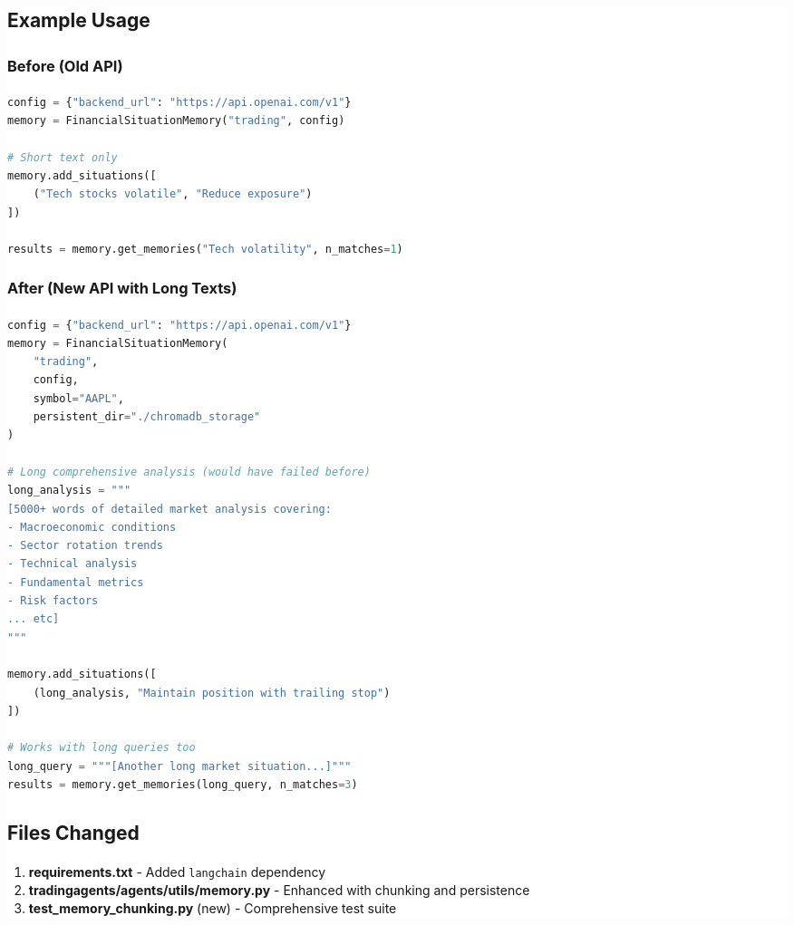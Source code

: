 ## Example Usage

### Before (Old API)
```python
config = {"backend_url": "https://api.openai.com/v1"}
memory = FinancialSituationMemory("trading", config)

# Short text only
memory.add_situations([
    ("Tech stocks volatile", "Reduce exposure")
])

results = memory.get_memories("Tech volatility", n_matches=1)
```

### After (New API with Long Texts)
```python
config = {"backend_url": "https://api.openai.com/v1"}
memory = FinancialSituationMemory(
    "trading",
    config,
    symbol="AAPL",
    persistent_dir="./chromadb_storage"
)

# Long comprehensive analysis (would have failed before)
long_analysis = """
[5000+ words of detailed market analysis covering:
- Macroeconomic conditions
- Sector rotation trends
- Technical analysis
- Fundamental metrics
- Risk factors
... etc]
"""

memory.add_situations([
    (long_analysis, "Maintain position with trailing stop")
])

# Works with long queries too
long_query = """[Another long market situation...]"""
results = memory.get_memories(long_query, n_matches=3)
```

## Files Changed

1. **requirements.txt** - Added `langchain` dependency
2. **tradingagents/agents/utils/memory.py** - Enhanced with chunking and persistence
3. **test_memory_chunking.py** (new) - Comprehensive test suite

